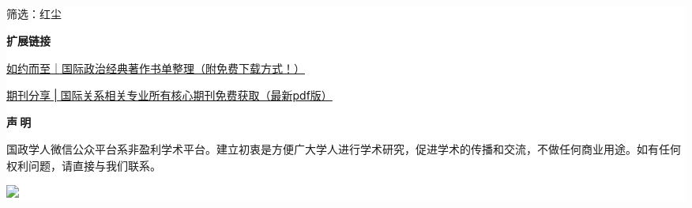 筛选：红尘

 **扩展链接**

[如约而至｜国际政治经典著作书单整理（附免费下载方式！）](http://mp.weixin.qq.com/s?__biz=MzI3MTYzMzE5Mw==&mid=2247484056&idx=4&sn=23e11c3222678a1409b173359f85dcb6&scene=21#wechat_redirect)

[期刊分享 |
国际关系相关专业所有核心期刊免费获取（最新pdf版）](http://mp.weixin.qq.com/s?__biz=MzI3MTYzMzE5Mw==&mid=2247484056&idx=4&sn=23e11c3222678a1409b173359f85dcb6&scene=21#wechat_redirect)

  

 **声 明**

国政学人微信公众平台系非盈利学术平台。建立初衷是方便广大学人进行学术研究，促进学术的传播和交流，不做任何商业用途。如有任何权利问题，请直接与我们联系。

  

  

![](/images/4105/5.png)

